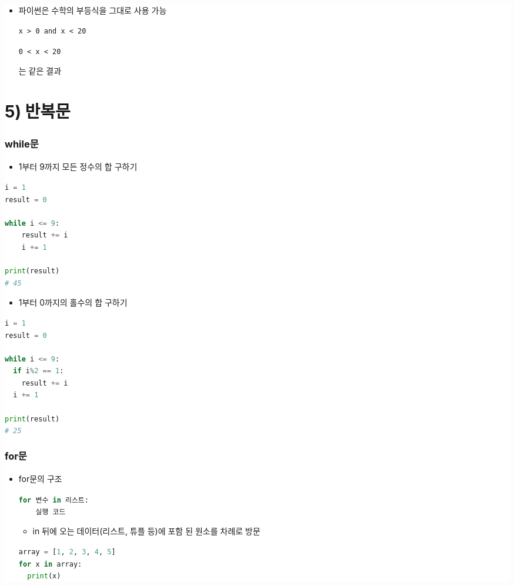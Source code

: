 - 파이썬은 수학의 부등식을 그대로 사용 가능

  `x > 0 and x < 20`

  `0 < x < 20`

  는 같은 결과

# 5) 반복문

### while문

- 1부터 9까지 모든 정수의 합 구하기

```python
i = 1
result = 0

while i <= 9:
    result += i
    i += 1
    
print(result)
# 45
```

- 1부터 0까지의 홀수의 합 구하기

```python
i = 1
result = 0

while i <= 9:
  if i%2 == 1:
    result += i
  i += 1
    
print(result)
# 25
```

### for문

- for문의 구조

  ```python
  for 변수 in 리스트:
      실행 코드
  ```

  - in 뒤에 오는 데이터(리스트, 튜플 등)에 포함 된 원소를 차례로 방문

  ```python
  array = [1, 2, 3, 4, 5]
  for x in array:
    print(x)
  ```
